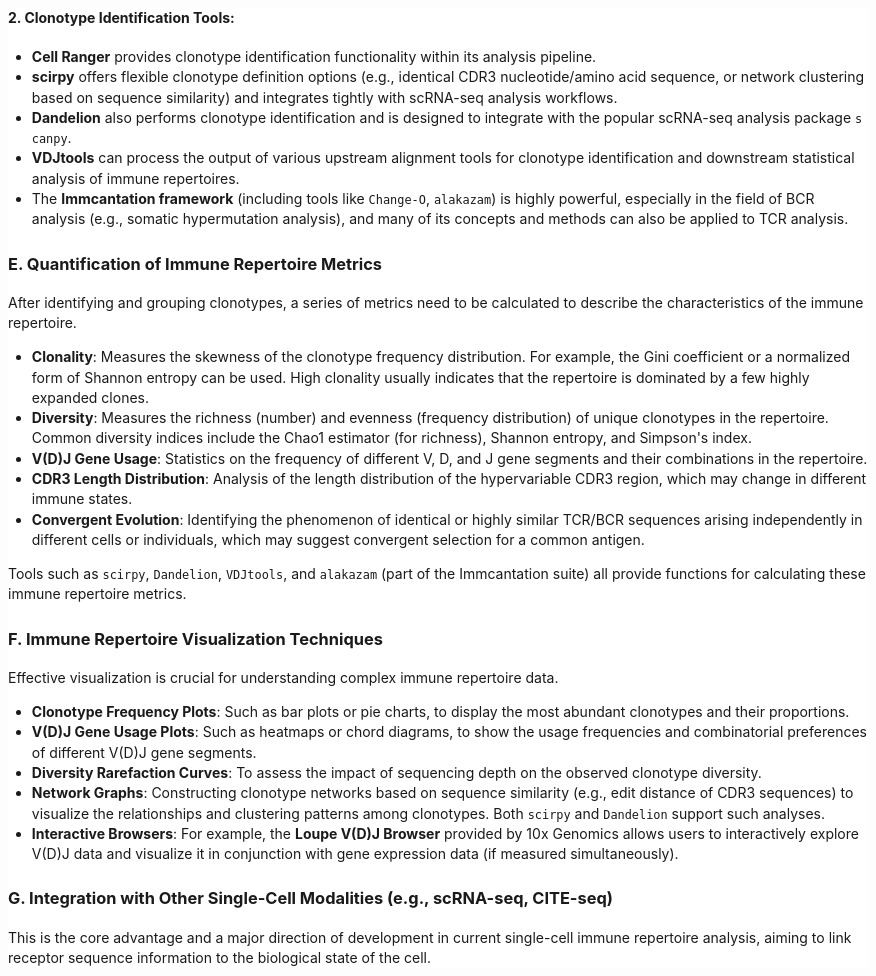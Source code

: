 #### 2. Clonotype Identification Tools:
*   **Cell Ranger** provides clonotype identification functionality within its analysis pipeline.
*   **scirpy** offers flexible clonotype definition options (e.g., identical CDR3 nucleotide/amino acid sequence, or network clustering based on sequence similarity) and integrates tightly with scRNA-seq analysis workflows.
*   **Dandelion** also performs clonotype identification and is designed to integrate with the popular scRNA-seq analysis package `scanpy`.
*   **VDJtools** can process the output of various upstream alignment tools for clonotype identification and downstream statistical analysis of immune repertoires.
*   The **Immcantation framework** (including tools like `Change-O`, `alakazam`) is highly powerful, especially in the field of BCR analysis (e.g., somatic hypermutation analysis), and many of its concepts and methods can also be applied to TCR analysis.

### E. Quantification of Immune Repertoire Metrics
After identifying and grouping clonotypes, a series of metrics need to be calculated to describe the characteristics of the immune repertoire.

*   **Clonality**: Measures the skewness of the clonotype frequency distribution. For example, the Gini coefficient or a normalized form of Shannon entropy can be used. High clonality usually indicates that the repertoire is dominated by a few highly expanded clones.
*   **Diversity**: Measures the richness (number) and evenness (frequency distribution) of unique clonotypes in the repertoire. Common diversity indices include the Chao1 estimator (for richness), Shannon entropy, and Simpson's index.
*   **V(D)J Gene Usage**: Statistics on the frequency of different V, D, and J gene segments and their combinations in the repertoire.
*   **CDR3 Length Distribution**: Analysis of the length distribution of the hypervariable CDR3 region, which may change in different immune states.
*   **Convergent Evolution**: Identifying the phenomenon of identical or highly similar TCR/BCR sequences arising independently in different cells or individuals, which may suggest convergent selection for a common antigen.

Tools such as `scirpy`, `Dandelion`, `VDJtools`, and `alakazam` (part of the Immcantation suite) all provide functions for calculating these immune repertoire metrics.

### F. Immune Repertoire Visualization Techniques
Effective visualization is crucial for understanding complex immune repertoire data.

*   **Clonotype Frequency Plots**: Such as bar plots or pie charts, to display the most abundant clonotypes and their proportions.
*   **V(D)J Gene Usage Plots**: Such as heatmaps or chord diagrams, to show the usage frequencies and combinatorial preferences of different V(D)J gene segments.
*   **Diversity Rarefaction Curves**: To assess the impact of sequencing depth on the observed clonotype diversity.
*   **Network Graphs**: Constructing clonotype networks based on sequence similarity (e.g., edit distance of CDR3 sequences) to visualize the relationships and clustering patterns among clonotypes. Both `scirpy` and `Dandelion` support such analyses.
*   **Interactive Browsers**: For example, the **Loupe V(D)J Browser** provided by 10x Genomics allows users to interactively explore V(D)J data and visualize it in conjunction with gene expression data (if measured simultaneously).

### G. Integration with Other Single-Cell Modalities (e.g., scRNA-seq, CITE-seq)
This is the core advantage and a major direction of development in current single-cell immune repertoire analysis, aiming to link receptor sequence information to the biological state of the cell.
